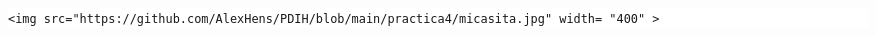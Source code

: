     <img src="https://github.com/AlexHens/PDIH/blob/main/practica4/micasita.jpg" width= "400" >
</p>